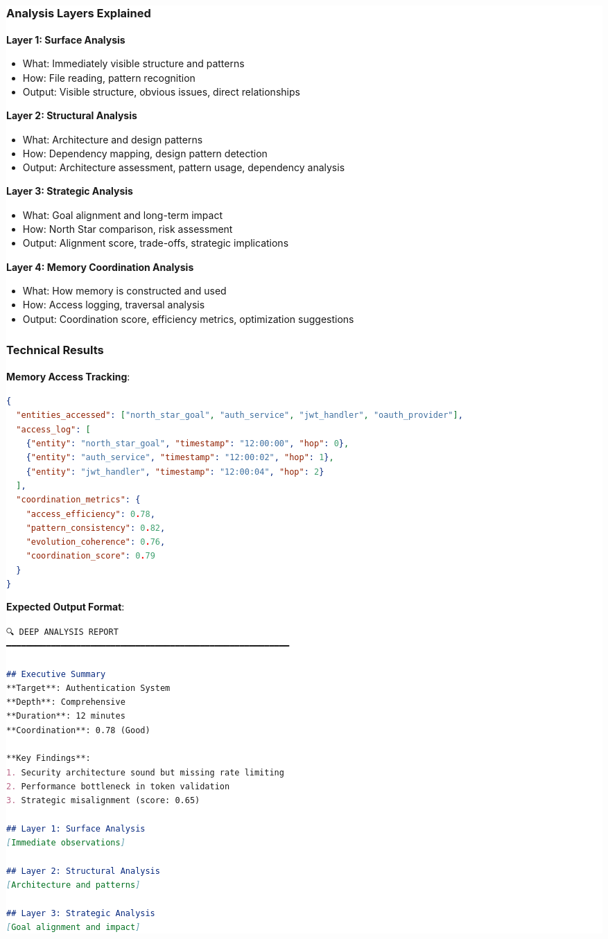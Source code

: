 ### Analysis Layers Explained

**Layer 1: Surface Analysis**
- What: Immediately visible structure and patterns
- How: File reading, pattern recognition
- Output: Visible structure, obvious issues, direct relationships

**Layer 2: Structural Analysis**
- What: Architecture and design patterns
- How: Dependency mapping, design pattern detection
- Output: Architecture assessment, pattern usage, dependency analysis

**Layer 3: Strategic Analysis**
- What: Goal alignment and long-term impact
- How: North Star comparison, risk assessment
- Output: Alignment score, trade-offs, strategic implications

**Layer 4: Memory Coordination Analysis**
- What: How memory is constructed and used
- How: Access logging, traversal analysis
- Output: Coordination score, efficiency metrics, optimization suggestions

### Technical Results

**Memory Access Tracking**:
```json
{
  "entities_accessed": ["north_star_goal", "auth_service", "jwt_handler", "oauth_provider"],
  "access_log": [
    {"entity": "north_star_goal", "timestamp": "12:00:00", "hop": 0},
    {"entity": "auth_service", "timestamp": "12:00:02", "hop": 1},
    {"entity": "jwt_handler", "timestamp": "12:00:04", "hop": 2}
  ],
  "coordination_metrics": {
    "access_efficiency": 0.78,
    "pattern_consistency": 0.82,
    "evolution_coherence": 0.76,
    "coordination_score": 0.79
  }
}
```

**Expected Output Format**:
```markdown
🔍 DEEP ANALYSIS REPORT
━━━━━━━━━━━━━━━━━━━━━━━━━━━━━━━━━━━━━━━━━━━━━━━━━━━━━━━━━

## Executive Summary
**Target**: Authentication System
**Depth**: Comprehensive
**Duration**: 12 minutes
**Coordination**: 0.78 (Good)

**Key Findings**:
1. Security architecture sound but missing rate limiting
2. Performance bottleneck in token validation
3. Strategic misalignment (score: 0.65)

## Layer 1: Surface Analysis
[Immediate observations]

## Layer 2: Structural Analysis
[Architecture and patterns]

## Layer 3: Strategic Analysis
[Goal alignment and impact]
```